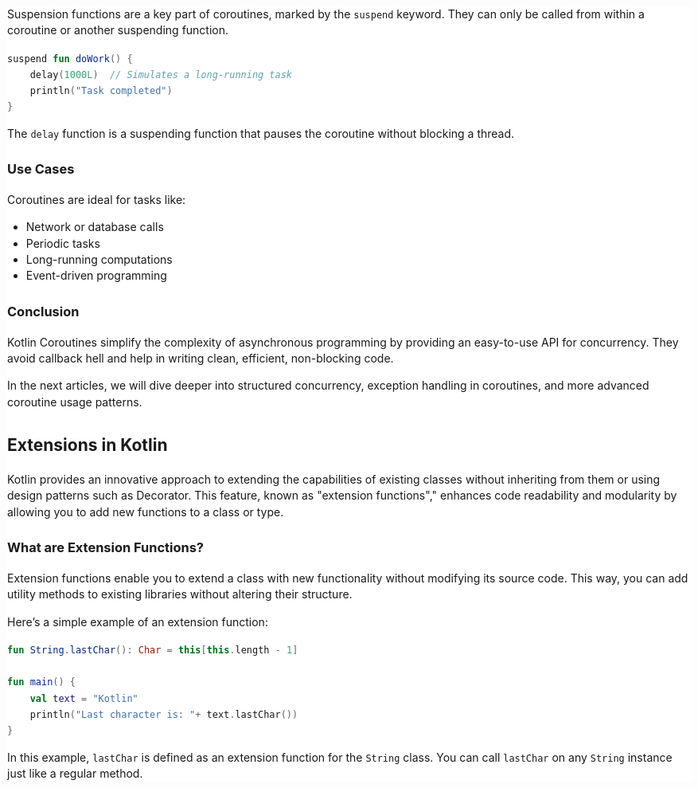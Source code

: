 Suspension functions are a key part of coroutines, marked by the `suspend` keyword. They can only be called from within a coroutine or another suspending function.

```kotlin
suspend fun doWork() {
    delay(1000L)  // Simulates a long-running task
    println("Task completed")
}
```

The `delay` function is a suspending function that pauses the coroutine without blocking a thread.

### Use Cases

Coroutines are ideal for tasks like:

- Network or database calls
- Periodic tasks
- Long-running computations
- Event-driven programming

### Conclusion

Kotlin Coroutines simplify the complexity of asynchronous programming by providing an easy-to-use API for concurrency. They avoid callback hell and help in writing clean, efficient, non-blocking code.

In the next articles, we will dive deeper into structured concurrency, exception handling in coroutines, and more advanced coroutine usage patterns.

## Extensions in Kotlin

Kotlin provides an innovative approach to extending the capabilities of existing classes without inheriting from them or using design patterns such as Decorator. This feature, known as "extension functions"," enhances code readability and modularity by allowing you to add new functions to a class or type.

### What are Extension Functions?

Extension functions enable you to extend a class with new functionality without modifying its source code. This way, you can add utility methods to existing libraries without altering their structure.

Here’s a simple example of an extension function:

```kotlin
fun String.lastChar(): Char = this[this.length - 1]

fun main() {
    val text = "Kotlin"
    println("Last character is: "+ text.lastChar())
}
```

In this example, `lastChar` is defined as an extension function for the `String` class. You can call `lastChar` on any `String` instance just like a regular method.
